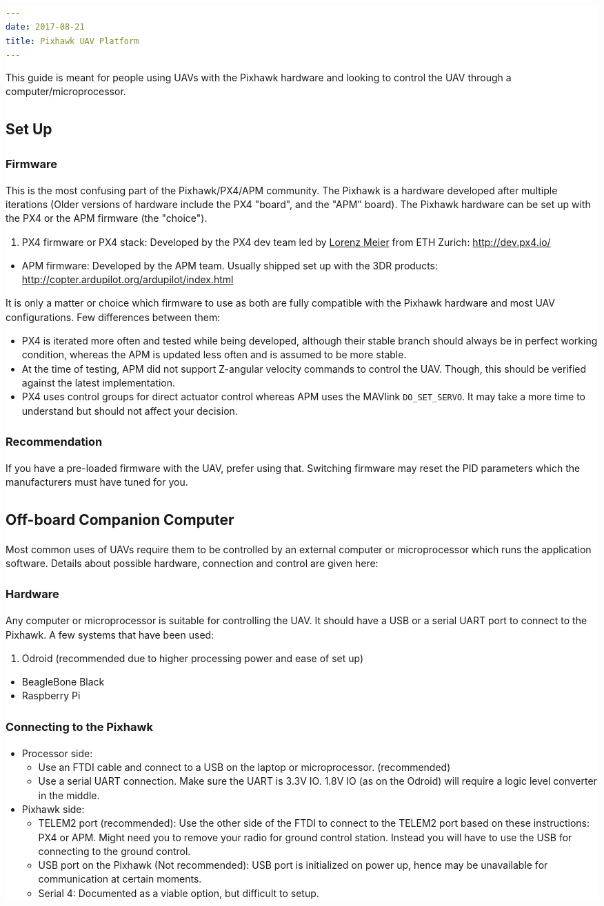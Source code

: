 ```yaml
---
date: 2017-08-21
title: Pixhawk UAV Platform
---
```

This guide is meant for people using UAVs with the Pixhawk hardware and looking to control the UAV through a computer/microprocessor.

## Set Up
### Firmware
This is the most confusing part of the Pixhawk/PX4/APM community. The Pixhawk is a hardware developed after multiple iterations (Older versions of hardware include the PX4 "board", and the "APM" board). The Pixhawk hardware can be set up with the PX4 or the APM firmware (the "choice").
1. PX4 firmware or PX4 stack: Developed by the PX4 dev team led by [Lorenz Meier](https://github.com/LorenzMeier) from ETH Zurich: http://dev.px4.io/
- APM firmware: Developed by the APM team. Usually shipped set up with the 3DR products: http://copter.ardupilot.org/ardupilot/index.html


It is only a matter or choice which firmware to use as both are fully compatible with the Pixhawk hardware and most UAV configurations. Few differences between them:

- PX4 is iterated more often and tested while being developed, although their stable branch should always be in perfect working condition, whereas the APM is updated less often and is assumed to be more stable.
- At the time of testing, APM did not support Z-angular velocity commands to control the UAV. Though, this should be verified against the latest implementation.
- PX4 uses control groups for direct actuator control whereas APM uses the MAVlink `DO_SET_SERVO`. It may take a more time to understand but should not affect your decision.

### Recommendation
If you have a pre-loaded firmware with the UAV, prefer using that. Switching firmware may reset the PID parameters which the manufacturers must have tuned for you.

## Off-board Companion Computer
Most common uses of UAVs require them to be controlled by an external computer or microprocessor which runs the application software. Details about possible hardware, connection and control are given here:
### Hardware
Any computer or microprocessor is suitable for controlling the UAV. It should have a USB or a serial UART port to connect to the Pixhawk. A few systems that have been used:
1. Odroid (recommended due to higher processing power and ease of set up)
- BeagleBone Black
- Raspberry Pi

### Connecting to the Pixhawk
- Processor side:
  - Use an FTDI cable and connect to a USB on the laptop or microprocessor. (recommended)
  - Use a serial UART connection. Make sure the UART is 3.3V IO. 1.8V IO (as on the Odroid) will require a logic level converter in the middle.
- Pixhawk side:
  - TELEM2 port (recommended): Use the other side of the FTDI to connect to the TELEM2 port based on these instructions: PX4 or APM. Might need you to remove your radio for ground control station. Instead you will have to use the USB for connecting to the ground control.
  - USB port on the Pixhawk (Not recommended): USB port is initialized on power up, hence may be unavailable for communication at certain moments.
  - Serial 4: Documented as a viable option, but difficult to setup.
